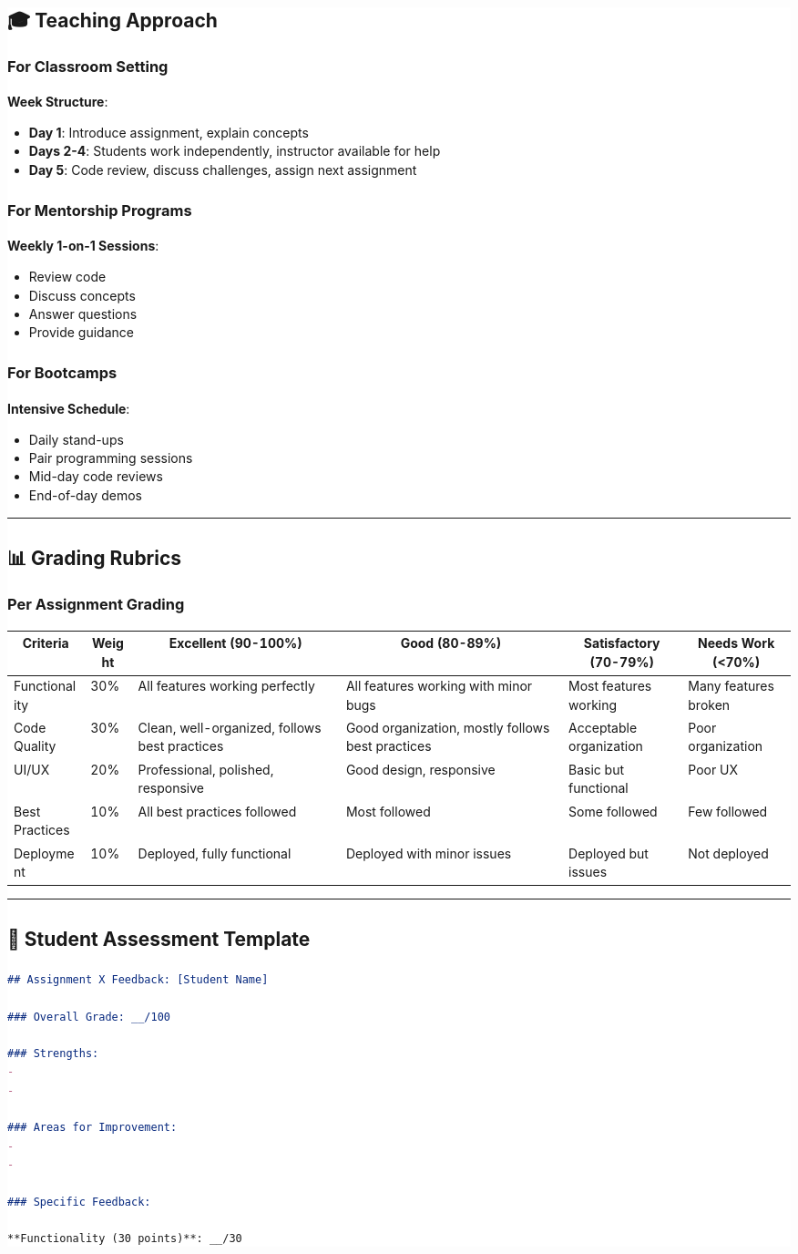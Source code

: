 
## 🎓 Teaching Approach

### For Classroom Setting

**Week Structure**:
- **Day 1**: Introduce assignment, explain concepts
- **Days 2-4**: Students work independently, instructor available for help
- **Day 5**: Code review, discuss challenges, assign next assignment

### For Mentorship Programs

**Weekly 1-on-1 Sessions**:
- Review code
- Discuss concepts
- Answer questions
- Provide guidance

### For Bootcamps

**Intensive Schedule**:
- Daily stand-ups
- Pair programming sessions
- Mid-day code reviews
- End-of-day demos

---

## 📊 Grading Rubrics

### Per Assignment Grading

| Criteria | Weight | Excellent (90-100%) | Good (80-89%) | Satisfactory (70-79%) | Needs Work (<70%) |
|----------|--------|-------------------|---------------|---------------------|------------------|
| Functionality | 30% | All features working perfectly | All features working with minor bugs | Most features working | Many features broken |
| Code Quality | 30% | Clean, well-organized, follows best practices | Good organization, mostly follows best practices | Acceptable organization | Poor organization |
| UI/UX | 20% | Professional, polished, responsive | Good design, responsive | Basic but functional | Poor UX |
| Best Practices | 10% | All best practices followed | Most followed | Some followed | Few followed |
| Deployment | 10% | Deployed, fully functional | Deployed with minor issues | Deployed but issues | Not deployed |

---

## 🎯 Student Assessment Template

```markdown
## Assignment X Feedback: [Student Name]

### Overall Grade: __/100

### Strengths:
- 
- 

### Areas for Improvement:
- 
- 

### Specific Feedback:

**Functionality (30 points)**: __/30
```
